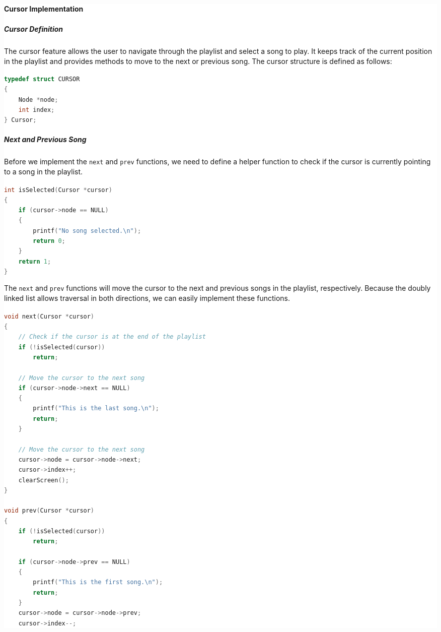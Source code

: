 #### Cursor Implementation

##### Cursor Definition
The cursor feature allows the user to navigate through the playlist and select a song to play. It keeps track of the current position in the playlist and provides methods to move to the next or previous song. The cursor structure is defined as follows:

```c
typedef struct CURSOR
{
	Node *node;
	int index;
} Cursor;
```

##### Next and Previous Song
Before we implement the `next` and `prev` functions, we need to define a helper function to check if the cursor is currently pointing to a song in the playlist.

```c
int isSelected(Cursor *cursor)
{
	if (cursor->node == NULL)
	{
		printf("No song selected.\n");
		return 0;
	}
	return 1;
}
```

The `next` and `prev` functions will move the cursor to the next and previous songs in the playlist, respectively. Because the doubly linked list allows traversal in both directions, we can easily implement these functions.
```c
void next(Cursor *cursor)
{
	// Check if the cursor is at the end of the playlist
	if (!isSelected(cursor))
		return;

	// Move the cursor to the next song
	if (cursor->node->next == NULL)
	{
		printf("This is the last song.\n");
		return;
	}

	// Move the cursor to the next song
	cursor->node = cursor->node->next;
	cursor->index++;
	clearScreen();
}

void prev(Cursor *cursor)
{
	if (!isSelected(cursor))
		return;

	if (cursor->node->prev == NULL)
	{
		printf("This is the first song.\n");
		return;
	}
	cursor->node = cursor->node->prev;
	cursor->index--;
```